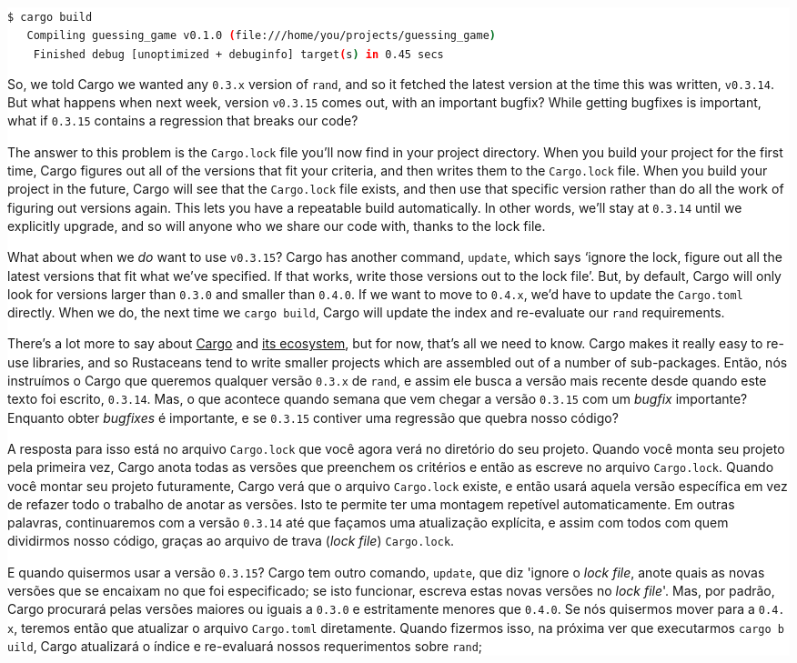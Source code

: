 ```bash
$ cargo build
   Compiling guessing_game v0.1.0 (file:///home/you/projects/guessing_game)
    Finished debug [unoptimized + debuginfo] target(s) in 0.45 secs
```

So, we told Cargo we wanted any `0.3.x` version of `rand`, and so it fetched the latest
version at the time this was written, `v0.3.14`. But what happens when next
week, version `v0.3.15` comes out, with an important bugfix? While getting
bugfixes is important, what if `0.3.15` contains a regression that breaks our
code?

The answer to this problem is the `Cargo.lock` file you’ll now find in your
project directory. When you build your project for the first time, Cargo
figures out all of the versions that fit your criteria, and then writes them
to the `Cargo.lock` file. When you build your project in the future, Cargo
will see that the `Cargo.lock` file exists, and then use that specific version
rather than do all the work of figuring out versions again. This lets you
have a repeatable build automatically. In other words, we’ll stay at `0.3.14`
until we explicitly upgrade, and so will anyone who we share our code with,
thanks to the lock file.

What about when we _do_ want to use `v0.3.15`? Cargo has another command,
`update`, which says ‘ignore the lock, figure out all the latest versions that
fit what we’ve specified. If that works, write those versions out to the lock
file’. But, by default, Cargo will only look for versions larger than `0.3.0`
and smaller than `0.4.0`. If we want to move to `0.4.x`, we’d have to update
the `Cargo.toml` directly. When we do, the next time we `cargo build`, Cargo
will update the index and re-evaluate our `rand` requirements.

There’s a lot more to say about [Cargo][doccargo] and [its
ecosystem][doccratesio], but for now, that’s all we need to know. Cargo makes
it really easy to re-use libraries, and so Rustaceans tend to write smaller
projects which are assembled out of a number of sub-packages.
Então, nós instruímos o Cargo que queremos qualquer versão `0.3.x` de
`rand`, e assim ele busca a versão mais recente desde quando este
texto foi escrito, `0.3.14`. Mas, o que acontece quando semana que
vem chegar a versão `0.3.15` com um *bugfix* importante? Enquanto
obter *bugfixes* é importante, e se `0.3.15` contiver uma regressão
que quebra nosso código?

A resposta para isso está no arquivo `Cargo.lock` que você agora verá
no diretório do seu projeto. Quando você monta seu projeto pela
primeira vez, Cargo anota todas as versões que preenchem os critérios
e então as escreve no arquivo `Cargo.lock`. Quando você montar seu
projeto futuramente, Cargo verá que o arquivo `Cargo.lock` existe, e
então usará aquela versão específica em vez de refazer todo o trabalho
de anotar as versões. Isto te permite ter uma montagem repetível
automaticamente. Em outras palavras, continuaremos com a versão
`0.3.14` até que façamos uma atualização explícita, e assim com todos
com quem dividirmos nosso código, graças ao arquivo de trava (*lock file*)
`Cargo.lock`.

E quando quisermos usar a versão `0.3.15`? Cargo tem outro comando,
`update`, que diz 'ignore o *lock file*, anote quais as novas versões
que se encaixam no que foi especificado; se isto funcionar, escreva
estas novas versões no *lock file*'. Mas, por padrão, Cargo procurará
pelas versões maiores ou iguais a `0.3.0` e estritamente menores que
`0.4.0`. Se nós quisermos mover para a `0.4.x`, teremos então que
atualizar o arquivo `Cargo.toml` diretamente. Quando fizermos isso, na
próxima ver que executarmos `cargo build`, Cargo atualizará o índice e
re-evaluará nossos requerimentos sobre `rand`;


[prelude]: ../../std/prelude/index.html
[ioprelude]: ../../std/io/prelude/index.html
[tuples]: primitive-types.html#tuples
[macros]: macros.html
[strings]: strings.html
[let]: variable-bindings.html
[immutable]: mutability.html
[patterns]: patterns.html
[comments]: comments.html
[string]: ../../std/string/struct.String.html
[iostdin]: ../../std/io/struct.Stdin.html
[`read_line`]: ../../std/io/struct.Stdin.html#method.read_line
[method]: method-syntax.html
[references]: references-and-borrowing.html
[ioresult]: ../../std/io/type.Result.html
[result]: ../../std/result/enum.Result.html
[expect]: ../../std/result/enum.Result.html#method.expect
[panic]: error-handling.html
[randcrate]: https://crates.io/crates/rand
[semver]: http://semver.org
[cargodoc]: http://doc.crates.io/specifying-dependencies.html
[cratesio]: https://crates.io
[doccargo]: http://doc.crates.io
[doccratesio]: http://doc.crates.io/crates-io.html
[traits]: traits.html
[concurrency]: concurrency.html
[match]: match.html
[enum]: enums.html
[ordering]: ../../std/cmp/enum.Ordering.html
[parse]: ../../std/primitive.str.html#method.parse
[number]: primitive-types.html#numeric-types